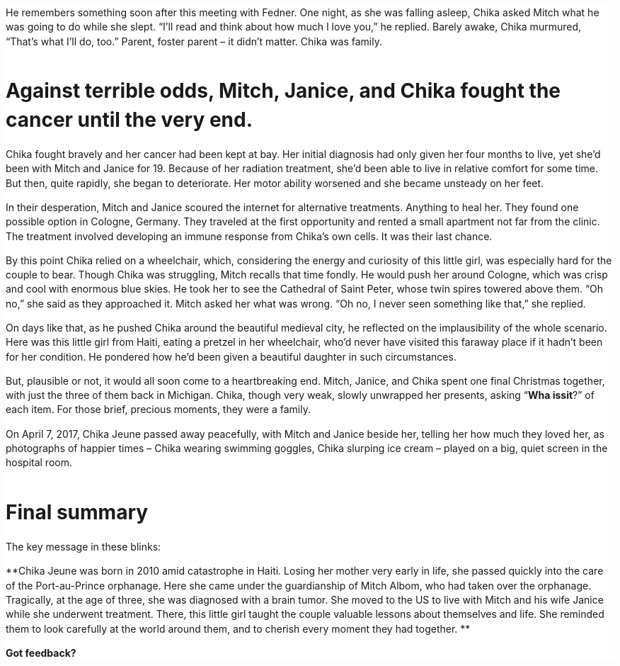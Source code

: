He remembers something soon after this meeting with Fedner. One night, as she was falling asleep, Chika asked Mitch what he was going to do while she slept. “I’ll read and think about how much I love you,” he replied. Barely awake, Chika murmured, “That’s what I’ll do, too.” Parent, foster parent – it didn’t matter. Chika was family.

# Against terrible odds, Mitch, Janice, and Chika fought the cancer until the very end.

Chika fought bravely and her cancer had been kept at bay. Her initial diagnosis had only given her four months to live, yet she’d been with Mitch and Janice for 19. Because of her radiation treatment, she’d been able to live in relative comfort for some time. But then, quite rapidly, she began to deteriorate. Her motor ability worsened and she became unsteady on her feet.

In their desperation, Mitch and Janice scoured the internet for alternative treatments. Anything to heal her. They found one possible option in Cologne, Germany. They traveled at the first opportunity and rented a small apartment not far from the clinic. The treatment involved developing an immune response from Chika’s own cells. It was their last chance.

By this point Chika relied on a wheelchair, which, considering the energy and curiosity of this little girl, was especially hard for the couple to bear. Though Chika was struggling, Mitch recalls that time fondly. He would push her around Cologne, which was crisp and cool with enormous blue skies. He took her to see the Cathedral of Saint Peter, whose twin spires towered above them. “Oh no,” she said as they approached it. Mitch asked her what was wrong. “Oh no, I never seen something like that,” she replied.

On days like that, as he pushed Chika around the beautiful medieval city, he reflected on the implausibility of the whole scenario. Here was this little girl from Haiti, eating a pretzel in her wheelchair, who’d never have visited this faraway place if it hadn’t been for her condition. He pondered how he’d been given a beautiful daughter in such circumstances.

But, plausible or not, it would all soon come to a heartbreaking end. Mitch, Janice, and Chika spent one final Christmas together, with just the three of them back in Michigan. Chika, though very weak, slowly unwrapped her presents, asking “**Wha issit**?” of each item. For those brief, precious moments, they were a family.

On April 7, 2017, Chika Jeune passed away peacefully, with Mitch and Janice beside her, telling her how much they loved her, as photographs of happier times – Chika wearing swimming goggles, Chika slurping ice cream – played on a big, quiet screen in the hospital room.

# Final summary

The key message in these blinks:

**Chika Jeune was born in 2010 amid catastrophe in Haiti. Losing her mother very early in life, she passed quickly into the care of the Port-au-Prince orphanage. Here she came under the guardianship of Mitch Albom, who had taken over the orphanage. Tragically, at the age of three, she was diagnosed with a brain tumor. She moved to the US to live with Mitch and his wife Janice while she underwent treatment. There, this little girl taught the couple valuable lessons about themselves and life. She reminded them to look carefully at the world around them, and to cherish every moment they had together. **

**Got feedback?**
